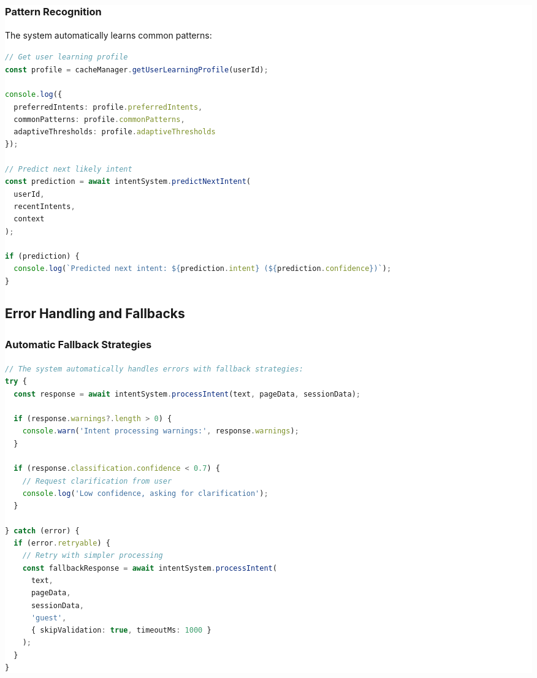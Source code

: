 ### Pattern Recognition

The system automatically learns common patterns:

```typescript
// Get user learning profile
const profile = cacheManager.getUserLearningProfile(userId);

console.log({
  preferredIntents: profile.preferredIntents,
  commonPatterns: profile.commonPatterns,
  adaptiveThresholds: profile.adaptiveThresholds
});

// Predict next likely intent
const prediction = await intentSystem.predictNextIntent(
  userId,
  recentIntents,
  context
);

if (prediction) {
  console.log(`Predicted next intent: ${prediction.intent} (${prediction.confidence})`);
}
```

## Error Handling and Fallbacks

### Automatic Fallback Strategies

```typescript
// The system automatically handles errors with fallback strategies:
try {
  const response = await intentSystem.processIntent(text, pageData, sessionData);

  if (response.warnings?.length > 0) {
    console.warn('Intent processing warnings:', response.warnings);
  }

  if (response.classification.confidence < 0.7) {
    // Request clarification from user
    console.log('Low confidence, asking for clarification');
  }

} catch (error) {
  if (error.retryable) {
    // Retry with simpler processing
    const fallbackResponse = await intentSystem.processIntent(
      text,
      pageData,
      sessionData,
      'guest',
      { skipValidation: true, timeoutMs: 1000 }
    );
  }
}
```
